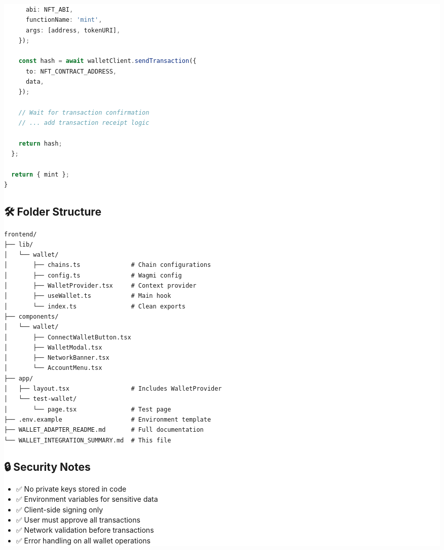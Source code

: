 ```typescript
      abi: NFT_ABI,
      functionName: 'mint',
      args: [address, tokenURI],
    });

    const hash = await walletClient.sendTransaction({
      to: NFT_CONTRACT_ADDRESS,
      data,
    });

    // Wait for transaction confirmation
    // ... add transaction receipt logic

    return hash;
  };

  return { mint };
}
```

## 🛠️ Folder Structure

```
frontend/
├── lib/
│   └── wallet/
│       ├── chains.ts              # Chain configurations
│       ├── config.ts              # Wagmi config
│       ├── WalletProvider.tsx     # Context provider
│       ├── useWallet.ts           # Main hook
│       └── index.ts               # Clean exports
├── components/
│   └── wallet/
│       ├── ConnectWalletButton.tsx
│       ├── WalletModal.tsx
│       ├── NetworkBanner.tsx
│       └── AccountMenu.tsx
├── app/
│   ├── layout.tsx                 # Includes WalletProvider
│   └── test-wallet/
│       └── page.tsx               # Test page
├── .env.example                   # Environment template
├── WALLET_ADAPTER_README.md       # Full documentation
└── WALLET_INTEGRATION_SUMMARY.md  # This file
```

## 🔒 Security Notes

- ✅ No private keys stored in code
- ✅ Environment variables for sensitive data
- ✅ Client-side signing only
- ✅ User must approve all transactions
- ✅ Network validation before transactions
- ✅ Error handling on all wallet operations
